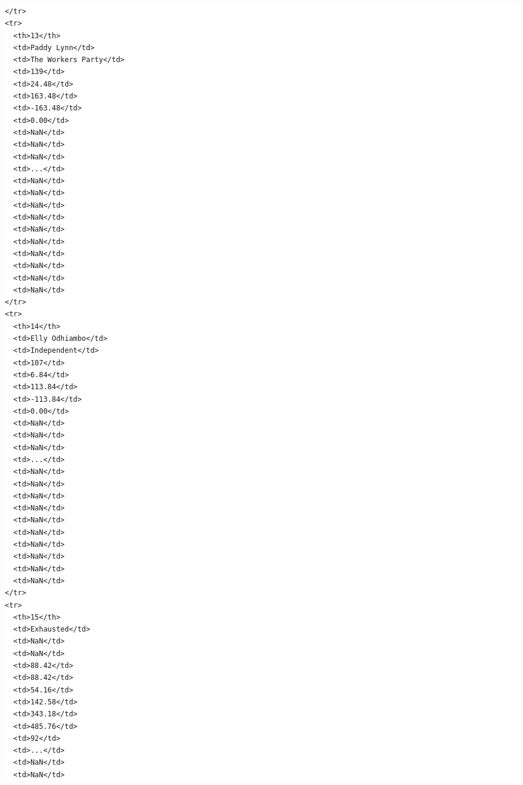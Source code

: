     </tr>
    <tr>
      <th>13</th>
      <td>Paddy Lynn</td>
      <td>The Workers Party</td>
      <td>139</td>
      <td>24.48</td>
      <td>163.48</td>
      <td>-163.48</td>
      <td>0.00</td>
      <td>NaN</td>
      <td>NaN</td>
      <td>NaN</td>
      <td>...</td>
      <td>NaN</td>
      <td>NaN</td>
      <td>NaN</td>
      <td>NaN</td>
      <td>NaN</td>
      <td>NaN</td>
      <td>NaN</td>
      <td>NaN</td>
      <td>NaN</td>
      <td>NaN</td>
    </tr>
    <tr>
      <th>14</th>
      <td>Elly Odhiambo</td>
      <td>Independent</td>
      <td>107</td>
      <td>6.84</td>
      <td>113.84</td>
      <td>-113.84</td>
      <td>0.00</td>
      <td>NaN</td>
      <td>NaN</td>
      <td>NaN</td>
      <td>...</td>
      <td>NaN</td>
      <td>NaN</td>
      <td>NaN</td>
      <td>NaN</td>
      <td>NaN</td>
      <td>NaN</td>
      <td>NaN</td>
      <td>NaN</td>
      <td>NaN</td>
      <td>NaN</td>
    </tr>
    <tr>
      <th>15</th>
      <td>Exhausted</td>
      <td>NaN</td>
      <td>NaN</td>
      <td>88.42</td>
      <td>88.42</td>
      <td>54.16</td>
      <td>142.58</td>
      <td>343.18</td>
      <td>485.76</td>
      <td>92</td>
      <td>...</td>
      <td>NaN</td>
      <td>NaN</td>